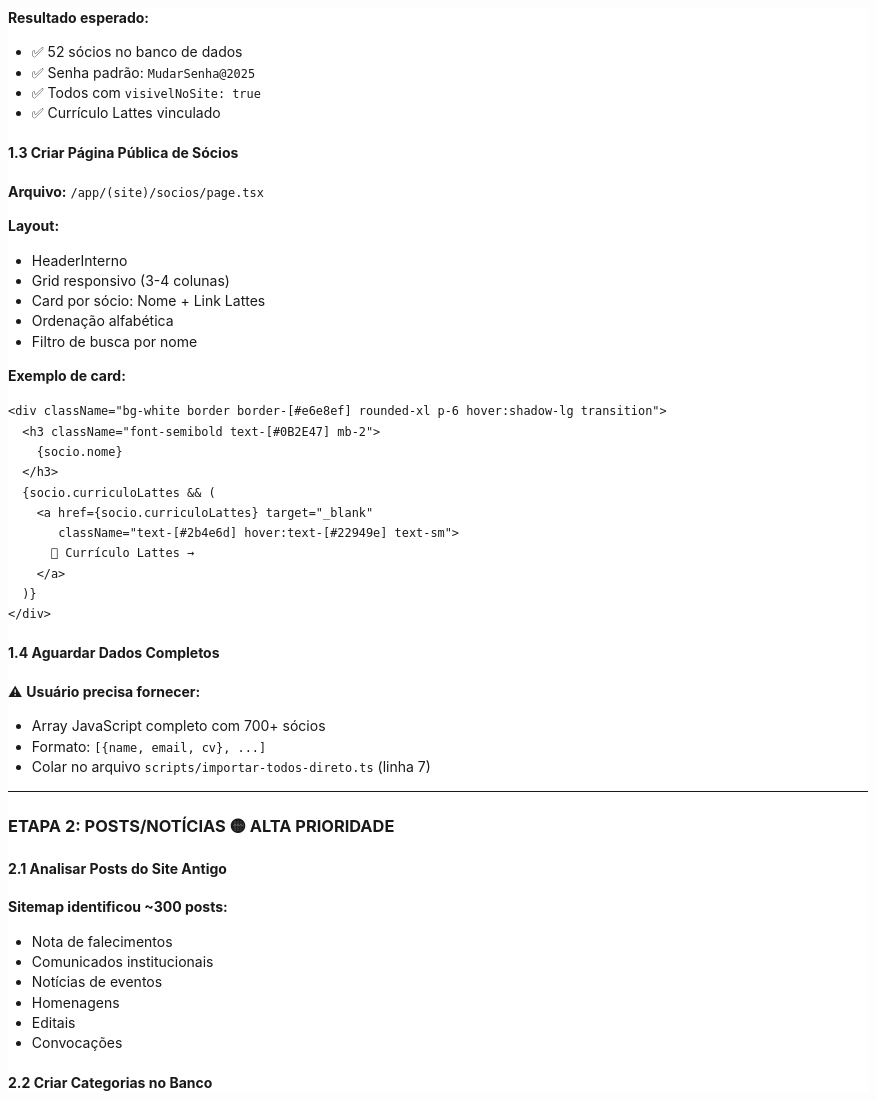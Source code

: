 **Resultado esperado:**
- ✅ 52 sócios no banco de dados
- ✅ Senha padrão: `MudarSenha@2025`
- ✅ Todos com `visivelNoSite: true`
- ✅ Currículo Lattes vinculado

#### **1.3 Criar Página Pública de Sócios**
**Arquivo:** `/app/(site)/socios/page.tsx`

**Layout:**
- HeaderInterno
- Grid responsivo (3-4 colunas)
- Card por sócio: Nome + Link Lattes
- Ordenação alfabética
- Filtro de busca por nome

**Exemplo de card:**
```tsx
<div className="bg-white border border-[#e6e8ef] rounded-xl p-6 hover:shadow-lg transition">
  <h3 className="font-semibold text-[#0B2E47] mb-2">
    {socio.nome}
  </h3>
  {socio.curriculoLattes && (
    <a href={socio.curriculoLattes} target="_blank" 
       className="text-[#2b4e6d] hover:text-[#22949e] text-sm">
      📄 Currículo Lattes →
    </a>
  )}
</div>
```

#### **1.4 Aguardar Dados Completos**
⚠️ **Usuário precisa fornecer:**
- Array JavaScript completo com 700+ sócios
- Formato: `[{name, email, cv}, ...]`
- Colar no arquivo `scripts/importar-todos-direto.ts` (linha 7)

---

### **ETAPA 2: POSTS/NOTÍCIAS** 🟡 ALTA PRIORIDADE

#### **2.1 Analisar Posts do Site Antigo**

**Sitemap identificou ~300 posts:**
- Nota de falecimentos
- Comunicados institucionais
- Notícias de eventos
- Homenagens
- Editais
- Convocações

#### **2.2 Criar Categorias no Banco**
